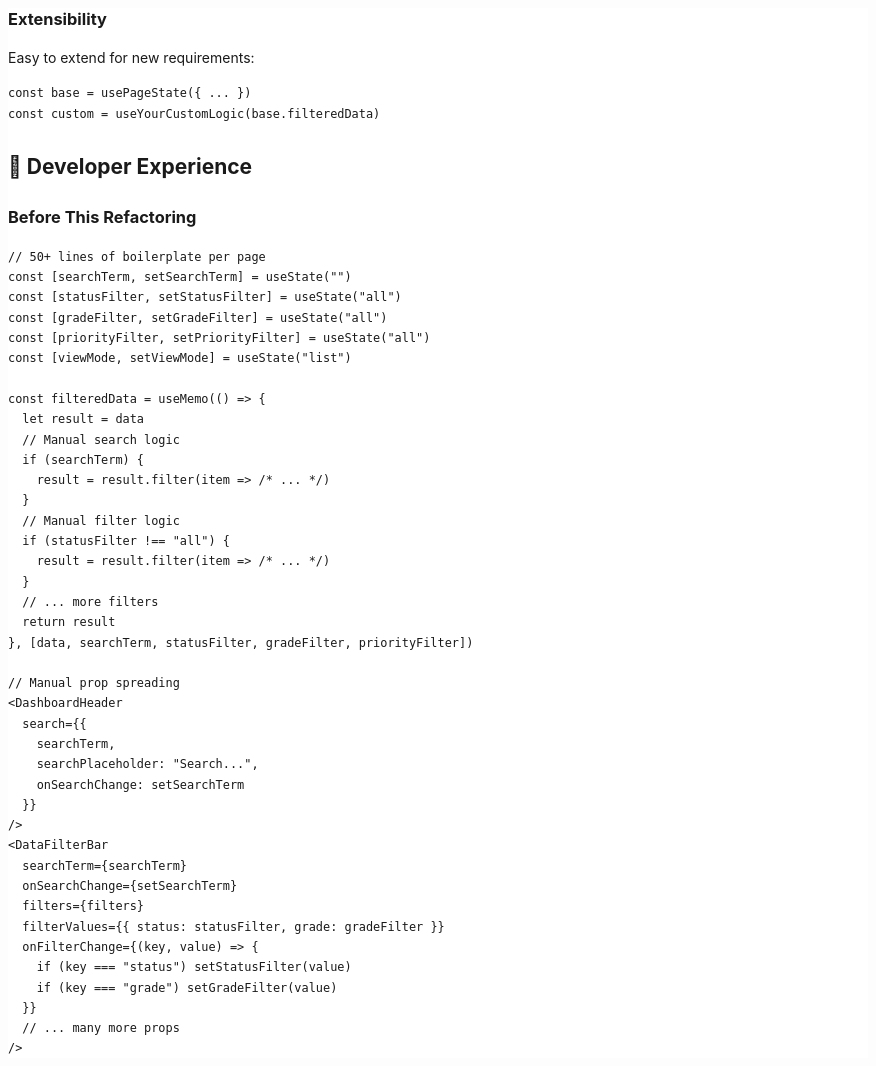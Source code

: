 ### Extensibility
Easy to extend for new requirements:
```tsx
const base = usePageState({ ... })
const custom = useYourCustomLogic(base.filteredData)
```

## 🚀 Developer Experience

### Before This Refactoring
```tsx
// 50+ lines of boilerplate per page
const [searchTerm, setSearchTerm] = useState("")
const [statusFilter, setStatusFilter] = useState("all")
const [gradeFilter, setGradeFilter] = useState("all")
const [priorityFilter, setPriorityFilter] = useState("all")
const [viewMode, setViewMode] = useState("list")

const filteredData = useMemo(() => {
  let result = data
  // Manual search logic
  if (searchTerm) {
    result = result.filter(item => /* ... */)
  }
  // Manual filter logic
  if (statusFilter !== "all") {
    result = result.filter(item => /* ... */)
  }
  // ... more filters
  return result
}, [data, searchTerm, statusFilter, gradeFilter, priorityFilter])

// Manual prop spreading
<DashboardHeader 
  search={{ 
    searchTerm, 
    searchPlaceholder: "Search...",
    onSearchChange: setSearchTerm 
  }} 
/>
<DataFilterBar
  searchTerm={searchTerm}
  onSearchChange={setSearchTerm}
  filters={filters}
  filterValues={{ status: statusFilter, grade: gradeFilter }}
  onFilterChange={(key, value) => {
    if (key === "status") setStatusFilter(value)
    if (key === "grade") setGradeFilter(value)
  }}
  // ... many more props
/>
```
